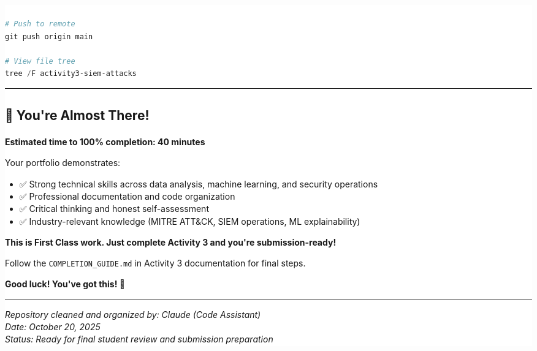 ```powershell

# Push to remote
git push origin main

# View file tree
tree /F activity3-siem-attacks
```

---

## 🚀 You're Almost There!

**Estimated time to 100% completion: 40 minutes**

Your portfolio demonstrates:
- ✅ Strong technical skills across data analysis, machine learning, and security operations
- ✅ Professional documentation and code organization
- ✅ Critical thinking and honest self-assessment
- ✅ Industry-relevant knowledge (MITRE ATT&CK, SIEM operations, ML explainability)

**This is First Class work. Just complete Activity 3 and you're submission-ready!**

Follow the `COMPLETION_GUIDE.md` in Activity 3 documentation for final steps.

**Good luck! You've got this! 🎯**

---

*Repository cleaned and organized by: Claude (Code Assistant)*  
*Date: October 20, 2025*  
*Status: Ready for final student review and submission preparation*
